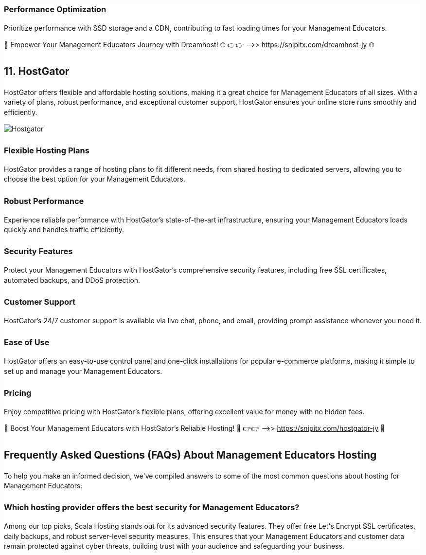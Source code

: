### Performance Optimization
Prioritize performance with SSD storage and a CDN, contributing to fast loading times for your Management Educators.

🚀 Empower Your Management Educators Journey with Dreamhost! 🌐
👉👉 -->> https://snipitx.com/dreamhost-jy 🌐

## 11. HostGator

HostGator offers flexible and affordable hosting solutions, making it a great choice for Management Educators of all sizes. With a variety of plans, robust performance, and exceptional customer support, HostGator ensures your online store runs smoothly and efficiently.

![Hostgator](https://i.imgur.com/SNC0dSu.jpeg "Hostgator Hosting")

### Flexible Hosting Plans
HostGator provides a range of hosting plans to fit different needs, from shared hosting to dedicated servers, allowing you to choose the best option for your Management Educators.

### Robust Performance
Experience reliable performance with HostGator’s state-of-the-art infrastructure, ensuring your Management Educators loads quickly and handles traffic efficiently.

### Security Features
Protect your Management Educators with HostGator’s comprehensive security features, including free SSL certificates, automated backups, and DDoS protection.

### Customer Support
HostGator’s 24/7 customer support is available via live chat, phone, and email, providing prompt assistance whenever you need it.

### Ease of Use
HostGator offers an easy-to-use control panel and one-click installations for popular e-commerce platforms, making it simple to set up and manage your Management Educators.

### Pricing
Enjoy competitive pricing with HostGator’s flexible plans, offering excellent value for money with no hidden fees.

🌟 Boost Your Management Educators with HostGator’s Reliable Hosting! 🚀
👉👉 -->> https://snipitx.com/hostgator-jy 🚀

## Frequently Asked Questions (FAQs) About Management Educators Hosting

To help you make an informed decision, we've compiled answers to some of the most common questions about hosting for Management Educators:

### Which hosting provider offers the best security for Management Educators? 
Among our top picks, Scala Hosting stands out for its advanced security features. They offer free Let's Encrypt SSL certificates, daily backups, and robust server-level security measures. This ensures that your Management Educators and customer data remain protected against cyber threats, building trust with your audience and safeguarding your business.
